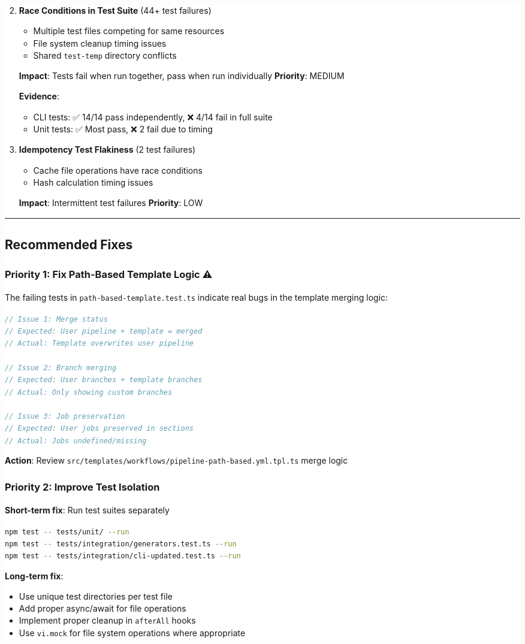 2. **Race Conditions in Test Suite** (44+ test failures)
   - Multiple test files competing for same resources
   - File system cleanup timing issues
   - Shared `test-temp` directory conflicts
   
   **Impact**: Tests fail when run together, pass when run individually
   **Priority**: MEDIUM
   
   **Evidence**:
   - CLI tests: ✅ 14/14 pass independently, ❌ 4/14 fail in full suite
   - Unit tests: ✅ Most pass, ❌ 2 fail due to timing

3. **Idempotency Test Flakiness** (2 test failures)
   - Cache file operations have race conditions
   - Hash calculation timing issues
   
   **Impact**: Intermittent test failures
   **Priority**: LOW

---

## Recommended Fixes

### Priority 1: Fix Path-Based Template Logic ⚠️

The failing tests in `path-based-template.test.ts` indicate real bugs in the template merging logic:

```typescript
// Issue 1: Merge status
// Expected: User pipeline + template = merged
// Actual: Template overwrites user pipeline

// Issue 2: Branch merging
// Expected: User branches + template branches
// Actual: Only showing custom branches

// Issue 3: Job preservation  
// Expected: User jobs preserved in sections
// Actual: Jobs undefined/missing
```

**Action**: Review `src/templates/workflows/pipeline-path-based.yml.tpl.ts` merge logic

### Priority 2: Improve Test Isolation

**Short-term fix**: Run test suites separately
```bash
npm test -- tests/unit/ --run
npm test -- tests/integration/generators.test.ts --run
npm test -- tests/integration/cli-updated.test.ts --run
```

**Long-term fix**: 
- Use unique test directories per test file
- Add proper async/await for file operations
- Implement proper cleanup in `afterAll` hooks
- Use `vi.mock` for file system operations where appropriate
